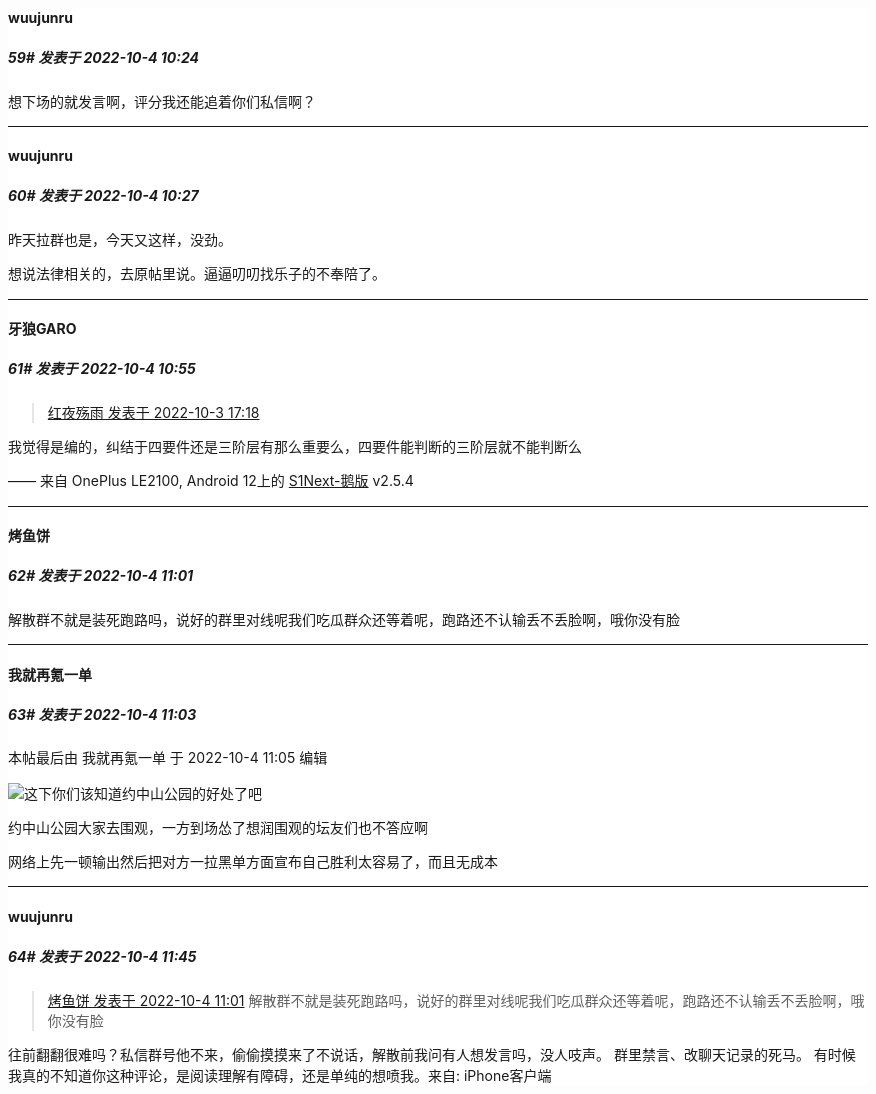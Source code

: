 ####  wuujunru  
##### 59#       发表于 2022-10-4 10:24

想下场的就发言啊，评分我还能追着你们私信啊？

*****

####  wuujunru  
##### 60#       发表于 2022-10-4 10:27

昨天拉群也是，今天又这样，没劲。

想说法律相关的，去原帖里说。逼逼叨叨找乐子的不奉陪了。



*****

####  牙狼GARO  
##### 61#       发表于 2022-10-4 10:55

<blockquote><a href="httphttps://bbs.saraba1st.com/2b/forum.php?mod=redirect&amp;goto=findpost&amp;pid=57745449&amp;ptid=2097868" target="_blank">红夜殇雨 发表于 2022-10-3 17:18</a></blockquote>
我觉得是编的，纠结于四要件还是三阶层有那么重要么，四要件能判断的三阶层就不能判断么

—— 来自 OnePlus LE2100, Android 12上的 [S1Next-鹅版](https://github.com/ykrank/S1-Next/releases) v2.5.4

*****

####  烤鱼饼  
##### 62#       发表于 2022-10-4 11:01

解散群不就是装死跑路吗，说好的群里对线呢我们吃瓜群众还等着呢，跑路还不认输丢不丢脸啊，哦你没有脸



*****

####  我就再氪一单  
##### 63#       发表于 2022-10-4 11:03

 本帖最后由 我就再氪一单 于 2022-10-4 11:05 编辑 

<img src="https://static.saraba1st.com/image/smiley/face2017/067.png" referrerpolicy="no-referrer">这下你们该知道约中山公园的好处了吧

约中山公园大家去围观，一方到场怂了想润围观的坛友们也不答应啊

网络上先一顿输出然后把对方一拉黑单方面宣布自己胜利太容易了，而且无成本



*****

####  wuujunru  
##### 64#       发表于 2022-10-4 11:45

<blockquote><a href="httphttps://bbs.saraba1st.com/2b/forum.php?mod=redirect&amp;goto=findpost&amp;pid=57753656&amp;ptid=2097868" target="_blank"> 烤鱼饼 发表于 2022-10-4 11:01</a> 解散群不就是装死跑路吗，说好的群里对线呢我们吃瓜群众还等着呢，跑路还不认输丢不丢脸啊，哦你没有脸 </blockquote>
往前翻翻很难吗？私信群号他不来，偷偷摸摸来了不说话，解散前我问有人想发言吗，没人吱声。
群里禁言、改聊天记录的死马。
有时候我真的不知道你这种评论，是阅读理解有障碍，还是单纯的想喷我。来自: iPhone客户端
